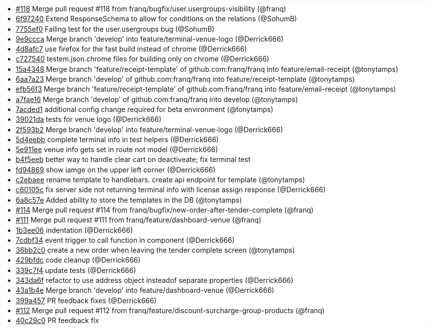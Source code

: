 - [#118](https://github.com/franq/franq/pull/118) Merge pull request #118 from franq/bugfix/user.usergroups-visibility (@franq)
- [6f97240](https://github.com/franq/franq/commit/6f972403554b31bdeb1ab272572857a9d054c656) Extend ResponseSchema to allow for conditions on the relations (@SohumB)
- [7755ef0](https://github.com/franq/franq/commit/7755ef093ef3bd3b902423b14de60eb51addd672) Failing test for the user.usergroups bug (@SohumB)
- [9e9ccca](https://github.com/franq/franq/commit/9e9cccad6263cededab2cb33d06c4eede532e6e5) Merge branch 'develop' into feature/terminal-venue-logo (@Derrick666)
- [4d8afc7](https://github.com/franq/franq/commit/4d8afc75cd57fece935e08361bac34997e289115) use firefox for the fast build instead of chrome (@Derrick666)
- [c727540](https://github.com/franq/franq/commit/c727540009b4fd317af72acbba63690f1014ea9d) testem.json.chrome files for building only on chrome (@Derrick666)
- [15a4348](https://github.com/franq/franq/commit/15a434840722251789b13db14424e954f3ac402f) Merge branch 'feature/receipt-template' of github.com:franq/franq into feature/email-receipt (@tonytamps)
- [6aa7a23](https://github.com/franq/franq/commit/6aa7a23c7c1a58acd0c0032e8681d08461926723) Merge branch 'develop' of github.com:franq/franq into feature/receipt-template (@tonytamps)
- [efb56f3](https://github.com/franq/franq/commit/efb56f3186f7b1b6651a84c2b6ed24b02c515a43) Merge branch 'feature/receipt-template' of github.com:franq/franq into feature/email-receipt (@tonytamps)
- [a7fae16](https://github.com/franq/franq/commit/a7fae166822c0fa11061a88c6ad1c00ba9ffb405) Merge branch 'develop' of github.com:franq/franq into develop (@tonytamps)
- [7acded1](https://github.com/franq/franq/commit/7acded1784c6b751bb5cb8868f1c74d15989e8d8) additional config change required for beta environment (@tonytamps)
- [39021da](https://github.com/franq/franq/commit/39021da34c19ff8beffad3b06bcbe5d37e275143) tests for venue logo (@Derrick666)
- [2f593b2](https://github.com/franq/franq/commit/2f593b2940e04dc04262f0bb2e56f9854c789e48) Merge branch 'develop' into feature/terminal-venue-logo (@Derrick666)
- [5d4eebb](https://github.com/franq/franq/commit/5d4eebba37c04495cadabc3ce1c3a9179be3da30) complete terminal info in test helpers (@Derrick666)
- [5e911ee](https://github.com/franq/franq/commit/5e911ee5b50f97fd4bdd26c17d18802fe1cf0bdc) venue info gets set in route not model (@Derrick666)
- [b4f5eeb](https://github.com/franq/franq/commit/b4f5eeba5310f7d2e5066f7cd4f97b505c0f3947) better way to handle clear cart on deactiveate; fix terminal test
- [fd94869](https://github.com/franq/franq/commit/fd94869121bb4161fc6573ab342b58fdcac76403) show iamge on the upper left corner (@Derrick666)
- [c2ebaee](https://github.com/franq/franq/commit/c2ebaeeb1cab75514162e4705c15559051522629) rename template to handlebars. create api endpoint for template (@tonytamps)
- [c60105c](https://github.com/franq/franq/commit/c60105cf17873219ae1b320a69af069f447ce29b) fix server side not returning terminal info with license assign response (@Derrick666)
- [6a8c57e](https://github.com/franq/franq/commit/6a8c57e16b0d98715e053a8aa8200beaf139e374) Added ability to store the templates in the DB (@tonytamps)
- [#114](https://github.com/franq/franq/pull/114) Merge pull request #114 from franq/bugfix/new-order-after-tender-complete (@franq)
- [#111](https://github.com/franq/franq/pull/111) Merge pull request #111 from franq/feature/dashboard-venue (@franq)
- [1b3ee06](https://github.com/franq/franq/commit/1b3ee06a6898add920594ef5f73ba495fa021762) indentation (@Derrick666)
- [7cdbf34](https://github.com/franq/franq/commit/7cdbf34ecab95452bbd152b8b7aeca82253c408d) event trigger to call function in component (@Derrick666)
- [36bb2c0](https://github.com/franq/franq/commit/36bb2c0d03f76a4c236652e978d8d668de1f93c3) create a new order when leaving the tender complete screen (@tonytamps)
- [429bfdc](https://github.com/franq/franq/commit/429bfdca113320a2e9ed80689756bc87cb276ae5) code cleanup (@Derrick666)
- [339c7f4](https://github.com/franq/franq/commit/339c7f4df0657221c5b02601b707fb6015b8b70c) update tests (@Derrick666)
- [343da6f](https://github.com/franq/franq/commit/343da6fd0bc58ed02d728c484aa7cd3072e6738c) refactor to use address object insteadof separate properties (@Derrick666)
- [43a1b4e](https://github.com/franq/franq/commit/43a1b4e8d0edead2b30049338d09420435889841) Merge branch 'develop' into feature/dashboard-venue (@Derrick666)
- [399a457](https://github.com/franq/franq/commit/399a4574eb34ae2d3dc4f616c015d34756f4982a) PR feedback fixes (@Derrick666)
- [#112](https://github.com/franq/franq/pull/112) Merge pull request #112 from franq/feature/discount-surcharge-group-products (@franq)
- [40c29c0](https://github.com/franq/franq/commit/40c29c0dc8f68019371e631e37f2bde69936621e) PR feedback fix